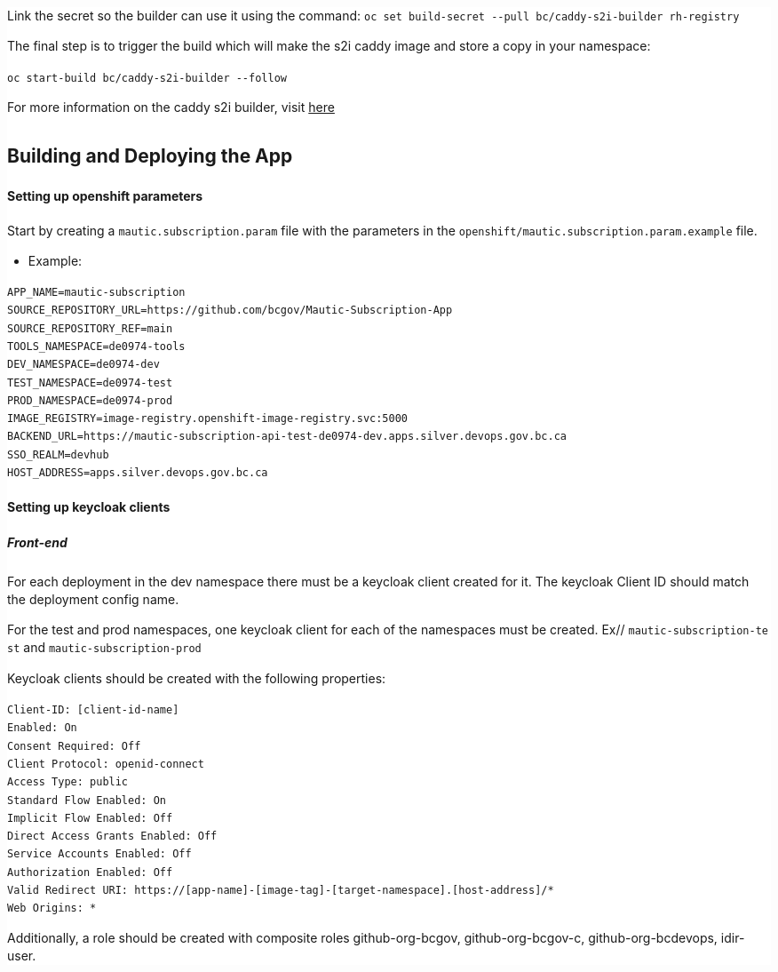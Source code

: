 Link the secret so the builder can use it using the command:
`oc set build-secret --pull bc/caddy-s2i-builder rh-registry`

The final step is to trigger the build which will make the s2i caddy image and store a copy in your namespace:

`oc start-build bc/caddy-s2i-builder --follow`

For more information on the caddy s2i builder, visit [here](https://github.com/bcgov/s2i-caddy-nodejs)

## Building and Deploying the App
#### Setting up openshift parameters
Start by creating a `mautic.subscription.param` file with the parameters in the `openshift/mautic.subscription.param.example` file. 


- Example:
```
APP_NAME=mautic-subscription
SOURCE_REPOSITORY_URL=https://github.com/bcgov/Mautic-Subscription-App
SOURCE_REPOSITORY_REF=main 
TOOLS_NAMESPACE=de0974-tools
DEV_NAMESPACE=de0974-dev
TEST_NAMESPACE=de0974-test
PROD_NAMESPACE=de0974-prod
IMAGE_REGISTRY=image-registry.openshift-image-registry.svc:5000
BACKEND_URL=https://mautic-subscription-api-test-de0974-dev.apps.silver.devops.gov.bc.ca
SSO_REALM=devhub
HOST_ADDRESS=apps.silver.devops.gov.bc.ca
```

#### Setting up keycloak clients
##### Front-end
For each deployment in the dev namespace there must be a keycloak client created for it. The keycloak Client ID should match the deployment config name.

For the test and prod namespaces, one keycloak client for each of the namespaces must be created. Ex// `mautic-subscription-test` and `mautic-subscription-prod`

Keycloak clients should be created with the following properties:
```
Client-ID: [client-id-name]
Enabled: On
Consent Required: Off
Client Protocol: openid-connect
Access Type: public
Standard Flow Enabled: On
Implicit Flow Enabled: Off
Direct Access Grants Enabled: Off
Service Accounts Enabled: Off
Authorization Enabled: Off
Valid Redirect URI: https://[app-name]-[image-tag]-[target-namespace].[host-address]/*
Web Origins: *
```
Additionally, a role should be created with composite roles github-org-bcgov, github-org-bcgov-c, github-org-bcdevops, idir-user.
